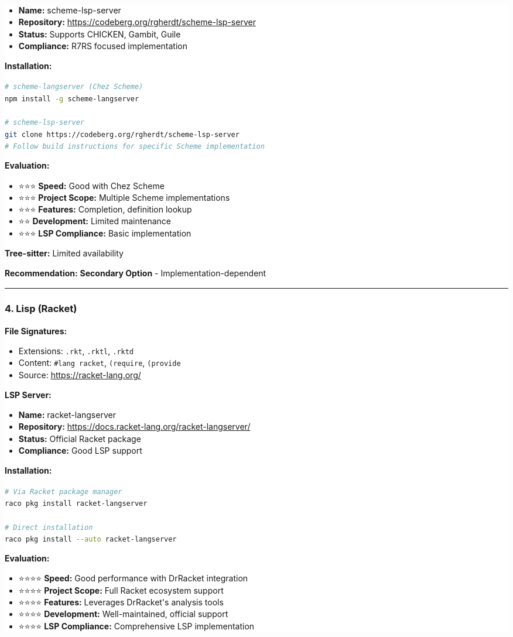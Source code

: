 - **Name:** scheme-lsp-server
- **Repository:** https://codeberg.org/rgherdt/scheme-lsp-server
- **Status:** Supports CHICKEN, Gambit, Guile
- **Compliance:** R7RS focused implementation

**Installation:**
```bash
# scheme-langserver (Chez Scheme)
npm install -g scheme-langserver

# scheme-lsp-server
git clone https://codeberg.org/rgherdt/scheme-lsp-server
# Follow build instructions for specific Scheme implementation
```

**Evaluation:**
- ⭐⭐⭐ **Speed:** Good with Chez Scheme
- ⭐⭐⭐ **Project Scope:** Multiple Scheme implementations
- ⭐⭐⭐ **Features:** Completion, definition lookup
- ⭐⭐ **Development:** Limited maintenance
- ⭐⭐⭐ **LSP Compliance:** Basic implementation

**Tree-sitter:** Limited availability

**Recommendation:** **Secondary Option** - Implementation-dependent

---

### 4. Lisp (Racket)
**File Signatures:**
- Extensions: `.rkt`, `.rktl`, `.rktd`
- Content: `#lang racket`, `(require`, `(provide`
- Source: https://racket-lang.org/

**LSP Server:**
- **Name:** racket-langserver
- **Repository:** https://docs.racket-lang.org/racket-langserver/
- **Status:** Official Racket package
- **Compliance:** Good LSP support

**Installation:**
```bash
# Via Racket package manager
raco pkg install racket-langserver

# Direct installation
raco pkg install --auto racket-langserver
```

**Evaluation:**
- ⭐⭐⭐⭐ **Speed:** Good performance with DrRacket integration
- ⭐⭐⭐⭐ **Project Scope:** Full Racket ecosystem support
- ⭐⭐⭐⭐ **Features:** Leverages DrRacket's analysis tools
- ⭐⭐⭐⭐ **Development:** Well-maintained, official support
- ⭐⭐⭐⭐ **LSP Compliance:** Comprehensive LSP implementation
